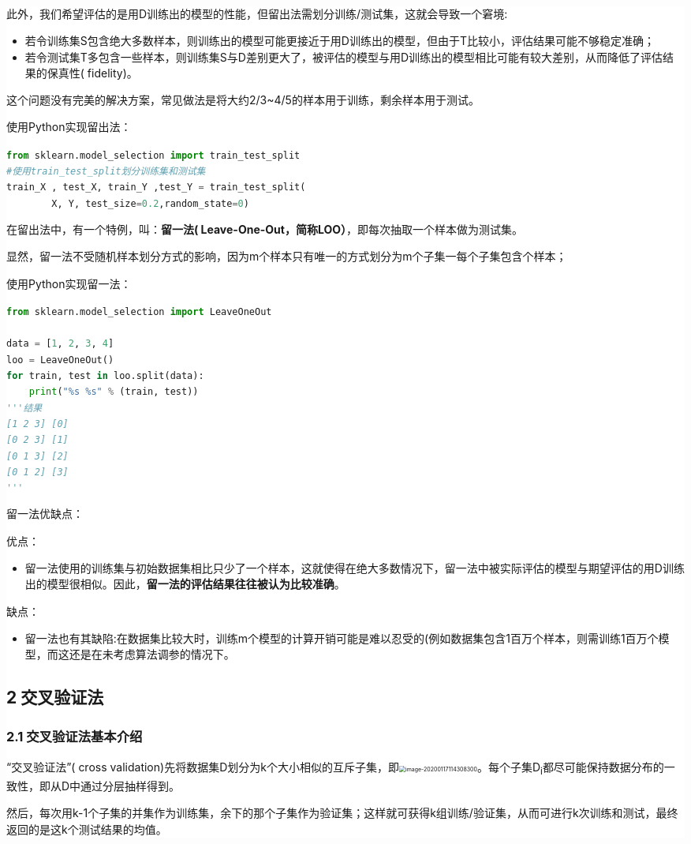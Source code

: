 此外，我们希望评估的是用D训练出的模型的性能，但留出法需划分训练/测试集，这就会导致一个窘境:

- 若令训练集S包含绝大多数样本，则训练出的模型可能更接近于用D训练出的模型，但由于T比较小，评估结果可能不够稳定准确；
- 若令测试集T多包含一些样本，则训练集S与D差别更大了，被评估的模型与用D训练出的模型相比可能有较大差别，从而降低了评估结果的保真性( fidelity)。

这个问题没有完美的解决方案，常见做法是将大约2/3~4/5的样本用于训练，剩余样本用于测试。

使用Python实现留出法：

```python
from sklearn.model_selection import train_test_split
#使用train_test_split划分训练集和测试集
train_X , test_X, train_Y ,test_Y = train_test_split(
        X, Y, test_size=0.2,random_state=0)

```



在留出法中，有一个特例，叫：**留一法( Leave-One-Out，简称LOO）**，即每次抽取一个样本做为测试集。

显然，留一法不受随机样本划分方式的影响，因为m个样本只有唯一的方式划分为m个子集一每个子集包含个样本；

使用Python实现留一法：

```python
from sklearn.model_selection import LeaveOneOut

data = [1, 2, 3, 4]
loo = LeaveOneOut()
for train, test in loo.split(data):
    print("%s %s" % (train, test))
'''结果
[1 2 3] [0]
[0 2 3] [1]
[0 1 3] [2]
[0 1 2] [3]
'''
```

留一法优缺点：

优点：

- 留一法使用的训练集与初始数据集相比只少了一个样本，这就使得在绝大多数情况下，留一法中被实际评估的模型与期望评估的用D训练出的模型很相似。因此，**留一法的评估结果往往被认为比较准确**。

缺点：

- 留一法也有其缺陷:在数据集比较大时，训练m个模型的计算开销可能是难以忍受的(例如数据集包含1百万个样本，则需训练1百万个模型，而这还是在未考虑算法调参的情况下。



## 2 交叉验证法

### 2.1 交叉验证法基本介绍

“交叉验证法”( cross validation)先将数据集D划分为k个大小相似的互斥子集，即<img src="https://tva1.sinaimg.cn/large/006tNbRwgy1gazet6n0dwj30ig01g74a.jpg" alt="image-20200117114308300" style="zoom:50%;" />。每个子集D<sub>i</sub>都尽可能保持数据分布的一致性，即从D中通过分层抽样得到。

然后，每次用k-1个子集的并集作为训练集，余下的那个子集作为验证集；这样就可获得k组训练/验证集，从而可进行k次训练和测试，最终返回的是这k个测试结果的均值。
